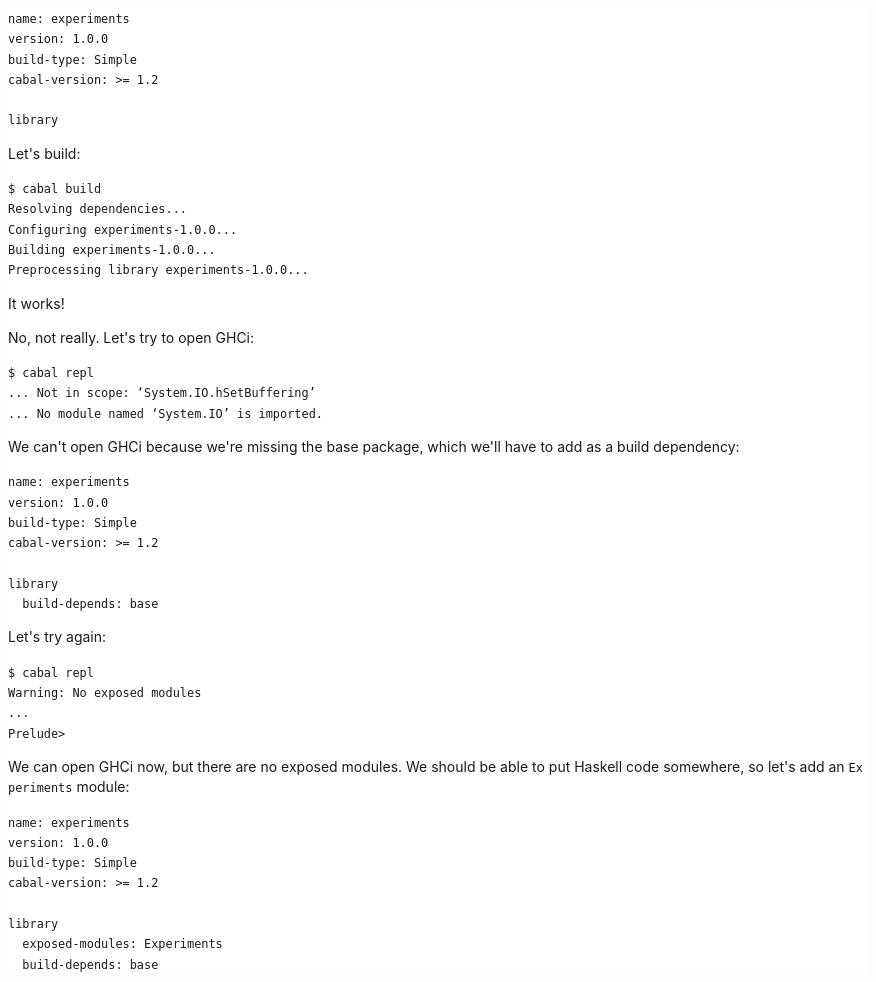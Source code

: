 ```
name: experiments
version: 1.0.0
build-type: Simple
cabal-version: >= 1.2

library
```

Let's build:

```
$ cabal build
Resolving dependencies...
Configuring experiments-1.0.0...
Building experiments-1.0.0...
Preprocessing library experiments-1.0.0...
```

It works!

No, not really. Let's try to open GHCi:

```
$ cabal repl
... Not in scope: ‘System.IO.hSetBuffering’
... No module named ‘System.IO’ is imported.
```

We can't open GHCi because we're missing the base package, which we'll
have to add as a build dependency:

```
name: experiments
version: 1.0.0
build-type: Simple
cabal-version: >= 1.2

library
  build-depends: base
```

Let's try again:

```
$ cabal repl
Warning: No exposed modules
...
Prelude>
```

We can open GHCi now, but there are no exposed modules. We should be
able to put Haskell code somewhere, so let's add an `Experiments`
module:

```
name: experiments
version: 1.0.0
build-type: Simple
cabal-version: >= 1.2

library
  exposed-modules: Experiments
  build-depends: base
```
